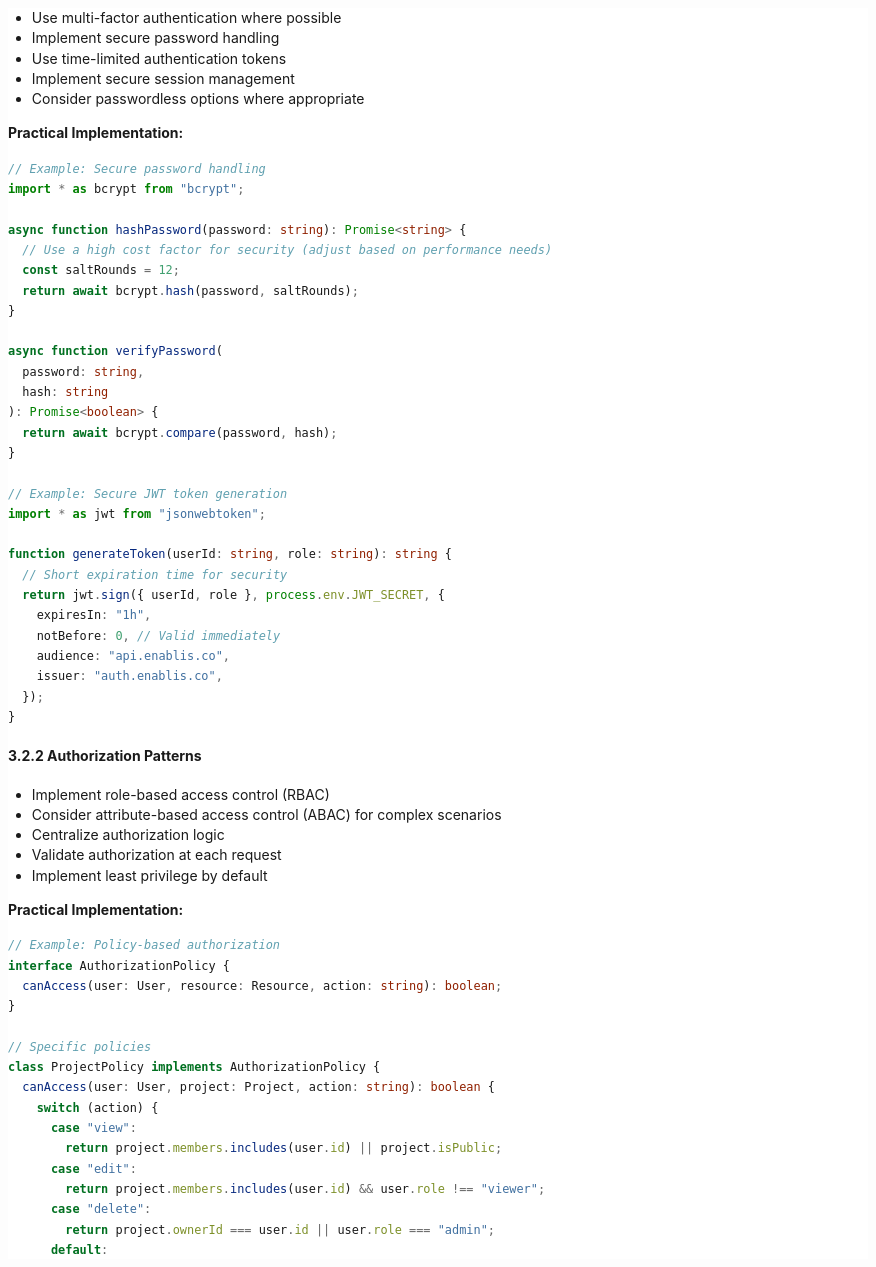 - Use multi-factor authentication where possible
- Implement secure password handling
- Use time-limited authentication tokens
- Implement secure session management
- Consider passwordless options where appropriate

**Practical Implementation:**

```typescript
// Example: Secure password handling
import * as bcrypt from "bcrypt";

async function hashPassword(password: string): Promise<string> {
  // Use a high cost factor for security (adjust based on performance needs)
  const saltRounds = 12;
  return await bcrypt.hash(password, saltRounds);
}

async function verifyPassword(
  password: string,
  hash: string
): Promise<boolean> {
  return await bcrypt.compare(password, hash);
}

// Example: Secure JWT token generation
import * as jwt from "jsonwebtoken";

function generateToken(userId: string, role: string): string {
  // Short expiration time for security
  return jwt.sign({ userId, role }, process.env.JWT_SECRET, {
    expiresIn: "1h",
    notBefore: 0, // Valid immediately
    audience: "api.enablis.co",
    issuer: "auth.enablis.co",
  });
}
```

#### 3.2.2 Authorization Patterns

- Implement role-based access control (RBAC)
- Consider attribute-based access control (ABAC) for complex scenarios
- Centralize authorization logic
- Validate authorization at each request
- Implement least privilege by default

**Practical Implementation:**

```typescript
// Example: Policy-based authorization
interface AuthorizationPolicy {
  canAccess(user: User, resource: Resource, action: string): boolean;
}

// Specific policies
class ProjectPolicy implements AuthorizationPolicy {
  canAccess(user: User, project: Project, action: string): boolean {
    switch (action) {
      case "view":
        return project.members.includes(user.id) || project.isPublic;
      case "edit":
        return project.members.includes(user.id) && user.role !== "viewer";
      case "delete":
        return project.ownerId === user.id || user.role === "admin";
      default:
```